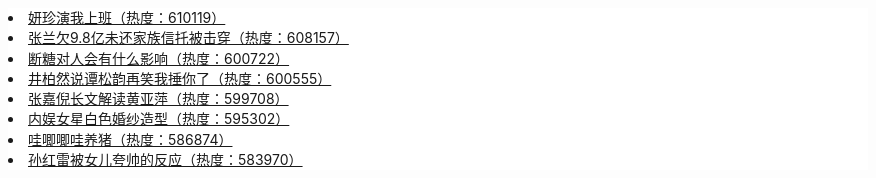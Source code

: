 <li>
<a href="https://s.weibo.com/weibo?q=%23%E5%A6%8D%E7%8F%8D%E6%BC%94%E6%88%91%E4%B8%8A%E7%8F%AD%23" target="weibo">
妍珍演我上班（热度：610119）
</a>
</li>

<li>
<a href="https://s.weibo.com/weibo?q=%23%E5%BC%A0%E5%85%B0%E6%AC%A09.8%E4%BA%BF%E6%9C%AA%E8%BF%98%E5%AE%B6%E6%97%8F%E4%BF%A1%E6%89%98%E8%A2%AB%E5%87%BB%E7%A9%BF%23" target="weibo">
张兰欠9.8亿未还家族信托被击穿（热度：608157）
</a>
</li>

<li>
<a href="https://s.weibo.com/weibo?q=%23%E6%96%AD%E7%B3%96%E5%AF%B9%E4%BA%BA%E4%BC%9A%E6%9C%89%E4%BB%80%E4%B9%88%E5%BD%B1%E5%93%8D%23" target="weibo">
断糖对人会有什么影响（热度：600722）
</a>
</li>

<li>
<a href="https://s.weibo.com/weibo?q=%23%E4%BA%95%E6%9F%8F%E7%84%B6%E8%AF%B4%E8%B0%AD%E6%9D%BE%E9%9F%B5%E5%86%8D%E7%AC%91%E6%88%91%E6%8D%B6%E4%BD%A0%E4%BA%86%23" target="weibo">
井柏然说谭松韵再笑我捶你了（热度：600555）
</a>
</li>

<li>
<a href="https://s.weibo.com/weibo?q=%23%E5%BC%A0%E5%98%89%E5%80%AA%E9%95%BF%E6%96%87%E8%A7%A3%E8%AF%BB%E9%BB%84%E4%BA%9A%E8%90%8D%23" target="weibo">
张嘉倪长文解读黄亚萍（热度：599708）
</a>
</li>

<li>
<a href="https://s.weibo.com/weibo?q=%23%E5%86%85%E5%A8%B1%E5%A5%B3%E6%98%9F%E7%99%BD%E8%89%B2%E5%A9%9A%E7%BA%B1%E9%80%A0%E5%9E%8B%23" target="weibo">
内娱女星白色婚纱造型（热度：595302）
</a>
</li>

<li>
<a href="https://s.weibo.com/weibo?q=%23%E5%93%87%E5%94%A7%E5%94%A7%E5%93%87%E5%85%BB%E7%8C%AA%23" target="weibo">
哇唧唧哇养猪（热度：586874）
</a>
</li>

<li>
<a href="https://s.weibo.com/weibo?q=%23%E5%AD%99%E7%BA%A2%E9%9B%B7%E8%A2%AB%E5%A5%B3%E5%84%BF%E5%A4%B8%E5%B8%85%E7%9A%84%E5%8F%8D%E5%BA%94%23" target="weibo">
孙红雷被女儿夸帅的反应（热度：583970）
</a>
</li>
